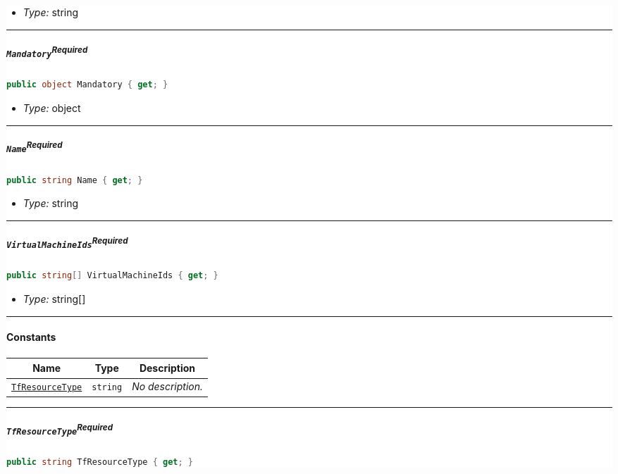 - *Type:* string

---

##### `Mandatory`<sup>Required</sup> <a name="Mandatory" id="@cdktf/provider-vsphere.computeClusterVmAffinityRule.ComputeClusterVmAffinityRule.property.mandatory"></a>

```csharp
public object Mandatory { get; }
```

- *Type:* object

---

##### `Name`<sup>Required</sup> <a name="Name" id="@cdktf/provider-vsphere.computeClusterVmAffinityRule.ComputeClusterVmAffinityRule.property.name"></a>

```csharp
public string Name { get; }
```

- *Type:* string

---

##### `VirtualMachineIds`<sup>Required</sup> <a name="VirtualMachineIds" id="@cdktf/provider-vsphere.computeClusterVmAffinityRule.ComputeClusterVmAffinityRule.property.virtualMachineIds"></a>

```csharp
public string[] VirtualMachineIds { get; }
```

- *Type:* string[]

---

#### Constants <a name="Constants" id="Constants"></a>

| **Name** | **Type** | **Description** |
| --- | --- | --- |
| <code><a href="#@cdktf/provider-vsphere.computeClusterVmAffinityRule.ComputeClusterVmAffinityRule.property.tfResourceType">TfResourceType</a></code> | <code>string</code> | *No description.* |

---

##### `TfResourceType`<sup>Required</sup> <a name="TfResourceType" id="@cdktf/provider-vsphere.computeClusterVmAffinityRule.ComputeClusterVmAffinityRule.property.tfResourceType"></a>

```csharp
public string TfResourceType { get; }
```
